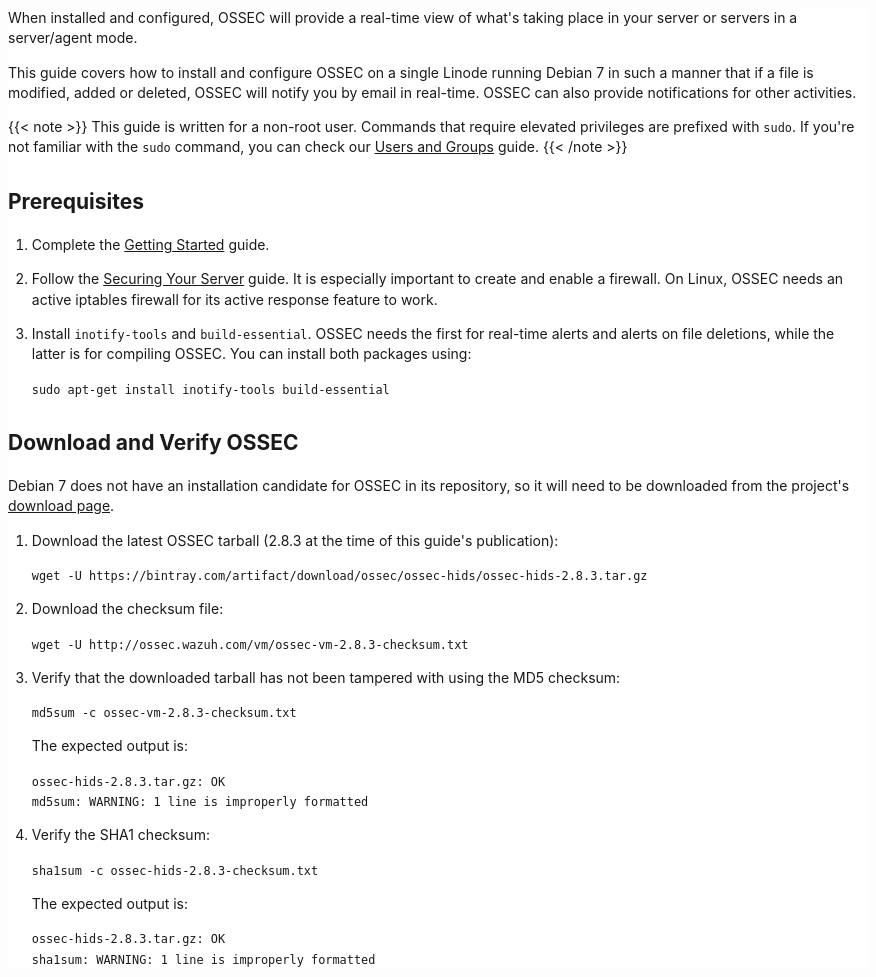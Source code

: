 When installed and configured, OSSEC will provide a real-time view of what's taking place in your server or servers in a server/agent mode.

This guide covers how to install and configure OSSEC on a single Linode running Debian 7 in such a manner that if a file is modified, added or deleted, OSSEC will notify you by email in real-time. OSSEC can also provide notifications for other activities.

{{< note >}}
This guide is written for a non-root user. Commands that require elevated privileges are prefixed with `sudo`. If you're not familiar with the `sudo` command, you can check our [Users and Groups](/docs/tools-reference/linux-users-and-groups/) guide.
{{< /note >}}

## Prerequisites

1.  Complete the [Getting Started](/docs/getting-started/) guide.

2.  Follow the [Securing Your Server](/docs/security/securing-your-server/) guide. It is especially important to create and enable a firewall. On Linux, OSSEC needs an active iptables firewall for its active response feature to work.

3.  Install `inotify-tools` and `build-essential`. OSSEC needs the first for real-time alerts and alerts on file deletions, while the latter is for compiling OSSEC. You can install both packages using:

        sudo apt-get install inotify-tools build-essential

## Download and Verify OSSEC

Debian 7 does not have an installation candidate for OSSEC in its repository, so it will need to be downloaded from the project's [download page](http://ossec.github.io/downloads.html).

1.  Download the latest OSSEC tarball (2.8.3 at the time of this guide's publication):

        wget -U https://bintray.com/artifact/download/ossec/ossec-hids/ossec-hids-2.8.3.tar.gz

2.  Download the checksum file:

        wget -U http://ossec.wazuh.com/vm/ossec-vm-2.8.3-checksum.txt

3.  Verify that the downloaded tarball has not been tampered with using the MD5 checksum:

        md5sum -c ossec-vm-2.8.3-checksum.txt

    The expected output is:

        ossec-hids-2.8.3.tar.gz: OK
        md5sum: WARNING: 1 line is improperly formatted

4.  Verify the SHA1 checksum:

        sha1sum -c ossec-hids-2.8.3-checksum.txt

    The expected output is:

        ossec-hids-2.8.3.tar.gz: OK
        sha1sum: WARNING: 1 line is improperly formatted

